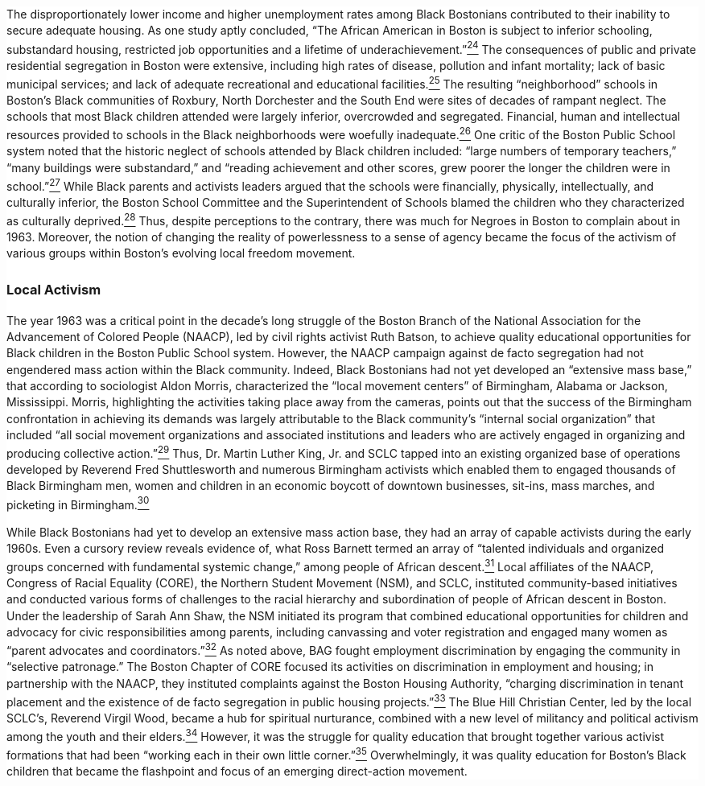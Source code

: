 The disproportionately lower income and higher unemployment rates among Black Bostonians contributed to their inability to secure adequate housing. As one study aptly concluded, “The African American in Boston is subject to inferior schooling, substandard housing, restricted job opportunities and a lifetime of underachievement.”[<sup>24</sup>](#footnote-24) The consequences of public and private residential segregation in Boston were extensive, including high rates of disease, pollution and infant mortality; lack of basic municipal services; and lack of adequate recreational and educational facilities.[<sup>25</sup>](#footnote-25) The resulting “neighborhood” schools in Boston’s Black communities of Roxbury, North Dorchester and the South End were sites of decades of rampant neglect. The schools that most Black children attended were largely inferior, overcrowded and segregated. Financial, human and intellectual resources provided to schools in the Black neighborhoods were woefully inadequate.[<sup>26</sup>](#footnote-26) One critic of the Boston Public School system noted that the historic neglect of schools attended by Black children included: “large numbers of temporary teachers,” “many buildings were substandard,” and “reading achievement and other scores, grew poorer the longer the children were in school.”[<sup>27</sup>](#footnote-27)  While Black parents and activists leaders argued that the schools were financially, physically, intellectually, and culturally inferior, the Boston School Committee and the Superintendent of Schools blamed the children who they characterized as culturally deprived.[<sup>28</sup>](#footnote-28) Thus, despite perceptions to the contrary, there was much for Negroes in Boston to complain about in 1963. Moreover, the notion of changing the reality of powerlessness to a sense of agency became the focus of the activism of various groups within Boston’s evolving local freedom movement.

### Local Activism

The year 1963 was a critical point in the decade’s long struggle of the Boston Branch of the National Association for the Advancement of Colored People (NAACP), led by civil rights activist Ruth Batson, to achieve quality educational opportunities for Black children in the Boston Public School system. However, the NAACP campaign against de facto segregation had not engendered mass action within the Black community. Indeed, Black Bostonians had not yet developed an “extensive mass base,” that according to sociologist Aldon Morris, characterized the “local movement centers” of Birmingham, Alabama or Jackson, Mississippi. Morris, highlighting the activities taking place away from the cameras, points out that the success of the Birmingham confrontation in achieving its demands was largely attributable to the Black community’s “internal social organization” that included “all social movement organizations and associated institutions and leaders who are actively engaged in organizing and producing collective action.”[<sup>29</sup>](#footnote-29)  Thus, Dr. Martin Luther King, Jr. and SCLC tapped into an existing organized base of operations developed by Reverend Fred Shuttlesworth and numerous Birmingham activists which enabled them to engaged thousands of Black Birmingham men, women and children in an economic boycott of downtown businesses, sit-ins, mass marches, and picketing in Birmingham.[<sup>30</sup>](#footnote-30)

While Black Bostonians had yet to develop an extensive mass action base, they had an array of capable activists during the early 1960s. Even a cursory review reveals evidence of, what Ross Barnett termed an array of “talented individuals and organized groups concerned with fundamental systemic change,” among people of African descent.[<sup>31</sup>](#footnote-31)  Local affiliates of the NAACP, Congress of Racial Equality (CORE), the Northern Student Movement (NSM), and SCLC, instituted community-based initiatives and conducted various forms of challenges to the racial hierarchy and subordination of people of African descent in Boston. Under the leadership of Sarah Ann Shaw, the NSM initiated its program that combined educational opportunities for children and advocacy for civic responsibilities among parents, including canvassing and voter registration and engaged many women as “parent advocates and coordinators.”[<sup>32</sup>](#footnote-32)  As noted above, BAG fought employment discrimination by engaging the community in “selective patronage.” The Boston Chapter of CORE focused its activities on discrimination in employment and housing; in partnership with the NAACP, they instituted complaints against the Boston Housing Authority, “charging discrimination in tenant placement and the existence of de facto segregation in public housing projects.”[<sup>33</sup>](#footnote-33)  The Blue Hill Christian Center, led by the local SCLC’s, Reverend Virgil Wood, became a hub for spiritual nurturance, combined with a new level of militancy and political activism among the youth and their elders.[<sup>34</sup>](#footnote-34)  However, it was the struggle for quality education that  brought together various activist formations that had been “working each in their own little corner.”[<sup>35</sup>](#footnote-35)   Overwhelmingly, it was quality education for Boston’s Black children that became the flashpoint and focus of an emerging direct-action movement.
